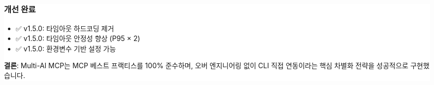### 개선 완료
- ✅ v1.5.0: 타임아웃 하드코딩 제거
- ✅ v1.5.0: 타임아웃 안정성 향상 (P95 × 2)
- ✅ v1.5.0: 환경변수 기반 설정 가능

**결론**:
Multi-AI MCP는 MCP 베스트 프랙티스를 100% 준수하며,
오버 엔지니어링 없이 CLI 직접 연동이라는 핵심 차별화 전략을 성공적으로 구현했습니다.
